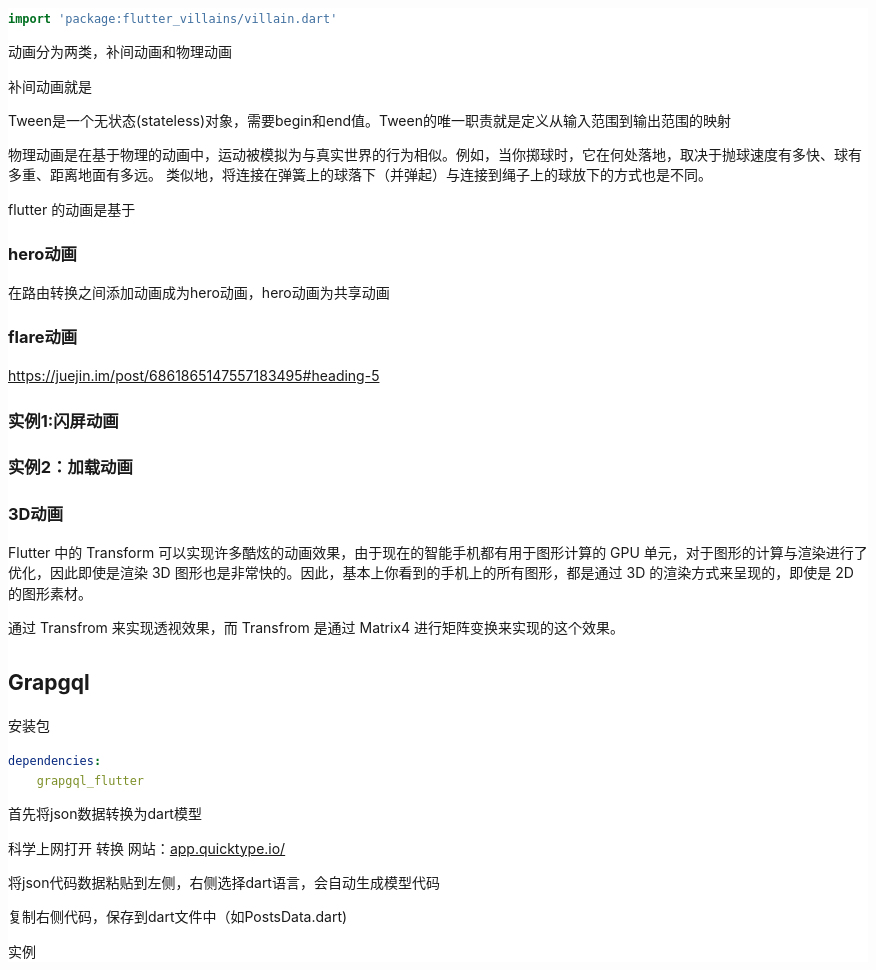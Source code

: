 ```dart
import 'package:flutter_villains/villain.dart'
```

动画分为两类，补间动画和物理动画

补间动画就是

Tween是一个无状态(stateless)对象，需要begin和end值。Tween的唯一职责就是定义从输入范围到输出范围的映射

物理动画是在基于物理的动画中，运动被模拟为与真实世界的行为相似。例如，当你掷球时，它在何处落地，取决于抛球速度有多快、球有多重、距离地面有多远。 类似地，将连接在弹簧上的球落下（并弹起）与连接到绳子上的球放下的方式也是不同。

flutter 的动画是基于

### hero动画

在路由转换之间添加动画成为hero动画，hero动画为共享动画



### flare动画

https://juejin.im/post/6861865147557183495#heading-5

### 实例1:闪屏动画



### 实例2：加载动画



### 3D动画

Flutter 中的 Transform 可以实现许多酷炫的动画效果，由于现在的智能手机都有用于图形计算的 GPU 单元，对于图形的计算与渲染进行了优化，因此即使是渲染 3D 图形也是非常快的。因此，基本上你看到的手机上的所有图形，都是通过 3D 的渲染方式来呈现的，即使是 2D 的图形素材。

通过 Transfrom 来实现透视效果，而 Transfrom 是通过 Matrix4 进行矩阵变换来实现的这个效果。





## Grapgql

安装包

```yaml
dependencies:
    grapgql_flutter
```

首先将json数据转换为dart模型

科学上网打开 转换 网站：[app.quicktype.io/](https://app.quicktype.io/)

将json代码数据粘贴到左侧，右侧选择dart语言，会自动生成模型代码

复制右侧代码，保存到dart文件中（如PostsData.dart)

实例
